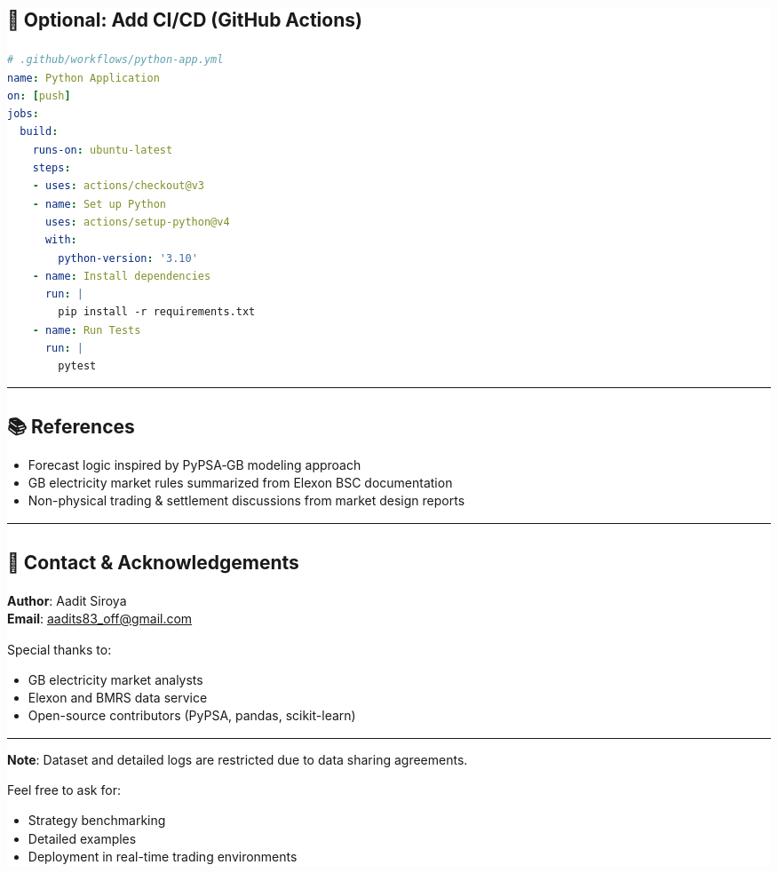 
## 🚀 Optional: Add CI/CD (GitHub Actions)

```yaml
# .github/workflows/python-app.yml
name: Python Application
on: [push]
jobs:
  build:
    runs-on: ubuntu-latest
    steps:
    - uses: actions/checkout@v3
    - name: Set up Python
      uses: actions/setup-python@v4
      with:
        python-version: '3.10'
    - name: Install dependencies
      run: |
        pip install -r requirements.txt
    - name: Run Tests
      run: |
        pytest
```

---

## 📚 References

- Forecast logic inspired by PyPSA‑GB modeling approach
- GB electricity market rules summarized from Elexon BSC documentation
- Non-physical trading & settlement discussions from market design reports

---

## 🧠 Contact & Acknowledgements

**Author**: Aadit Siroya  
**Email**: aadits83_off@gmail.com

Special thanks to:
- GB electricity market analysts
- Elexon and BMRS data service
- Open-source contributors (PyPSA, pandas, scikit-learn)

---

**Note**: Dataset and detailed logs are restricted due to data sharing agreements.

Feel free to ask for:
- Strategy benchmarking
- Detailed examples
- Deployment in real-time trading environments
